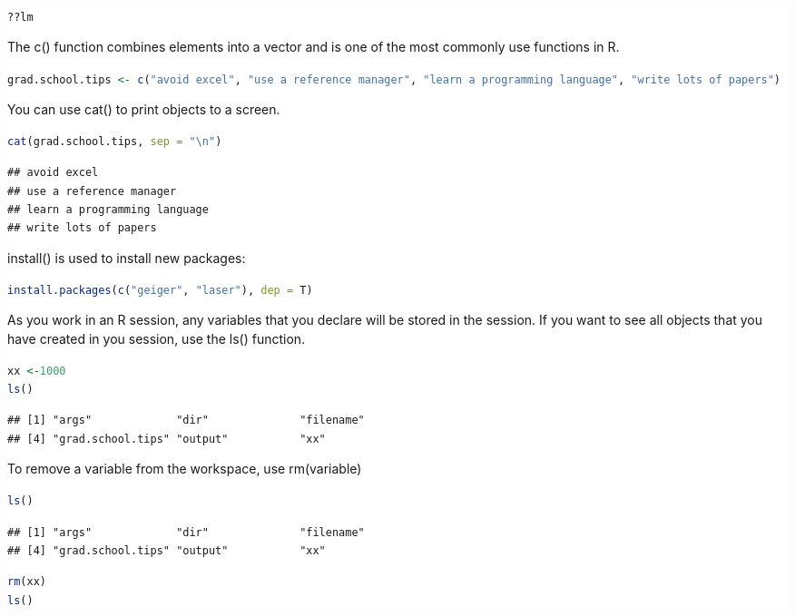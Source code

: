 
```r
??lm
```


The c() function combines elements into a vector and is one of the most commonly use functions in R.


```r
grad.school.tips <- c("avoid excel", "use a reference manager", "learn a programming language", "write lots of papers")
```

You can use cat() to print objects to a screen.

```r
cat(grad.school.tips, sep = "\n")
```

```
## avoid excel
## use a reference manager
## learn a programming language
## write lots of papers
```

install() is used to install new packages:


```r
install.packages(c("geiger", "laser"), dep = T)
```

As you work in an R session, any variables that you declare will be stored in the session. If you want to see all objects that you have created in you session, use the ls() function.

```r
xx <-1000
ls()
```

```
## [1] "args"             "dir"              "filename"        
## [4] "grad.school.tips" "output"           "xx"
```
To remove a variable from the workspace, use rm(variable)


```r
ls()
```

```
## [1] "args"             "dir"              "filename"        
## [4] "grad.school.tips" "output"           "xx"
```

```r
rm(xx)
ls()
```
